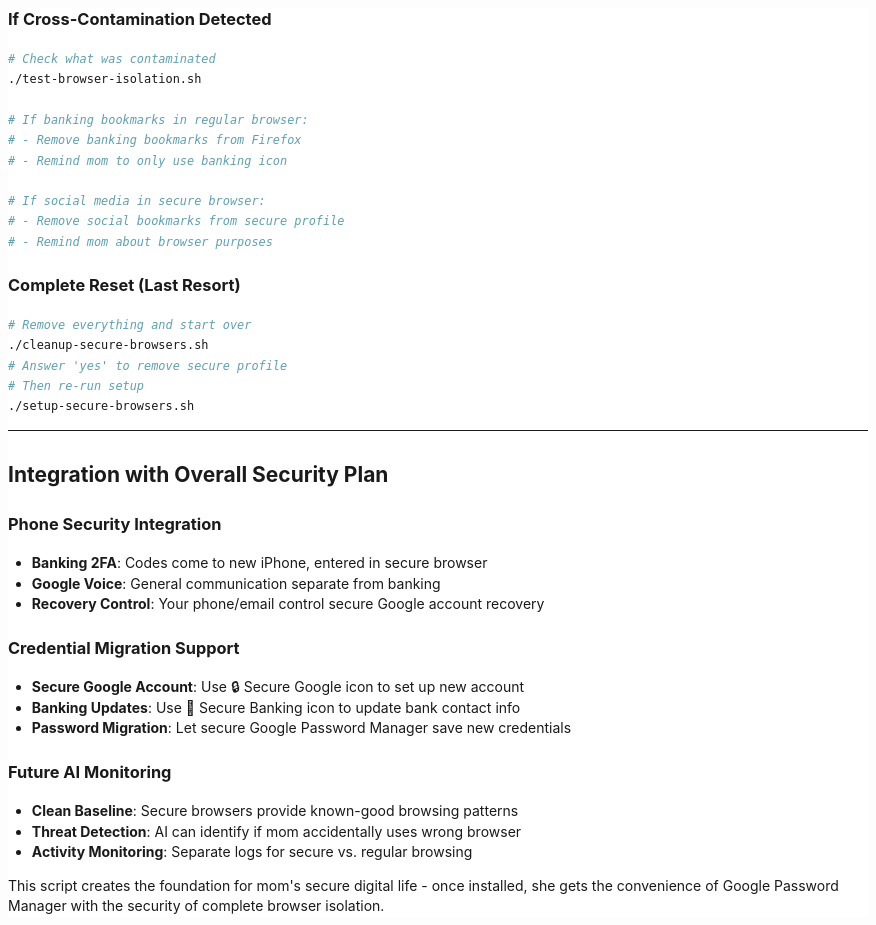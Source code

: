 ### **If Cross-Contamination Detected**
```bash
# Check what was contaminated
./test-browser-isolation.sh

# If banking bookmarks in regular browser:
# - Remove banking bookmarks from Firefox
# - Remind mom to only use banking icon

# If social media in secure browser:
# - Remove social bookmarks from secure profile
# - Remind mom about browser purposes
```

### **Complete Reset (Last Resort)**
```bash
# Remove everything and start over
./cleanup-secure-browsers.sh
# Answer 'yes' to remove secure profile
# Then re-run setup
./setup-secure-browsers.sh
```

---

## Integration with Overall Security Plan

### **Phone Security Integration**
- **Banking 2FA**: Codes come to new iPhone, entered in secure browser
- **Google Voice**: General communication separate from banking
- **Recovery Control**: Your phone/email control secure Google account recovery

### **Credential Migration Support**
- **Secure Google Account**: Use 🔒 Secure Google icon to set up new account
- **Banking Updates**: Use 🏦 Secure Banking icon to update bank contact info
- **Password Migration**: Let secure Google Password Manager save new credentials

### **Future AI Monitoring**
- **Clean Baseline**: Secure browsers provide known-good browsing patterns
- **Threat Detection**: AI can identify if mom accidentally uses wrong browser
- **Activity Monitoring**: Separate logs for secure vs. regular browsing

This script creates the foundation for mom's secure digital life - once installed, she gets the convenience of Google Password Manager with the security of complete browser isolation.